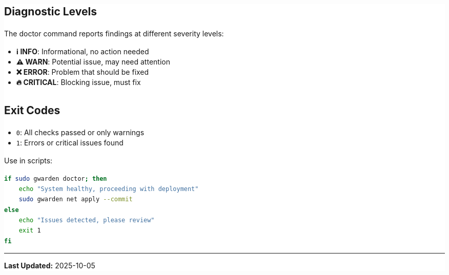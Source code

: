 ## Diagnostic Levels

The doctor command reports findings at different severity levels:

- **ℹ️ INFO**: Informational, no action needed
- **⚠️ WARN**: Potential issue, may need attention
- **❌ ERROR**: Problem that should be fixed
- **🔥 CRITICAL**: Blocking issue, must fix

## Exit Codes

- `0`: All checks passed or only warnings
- `1`: Errors or critical issues found

Use in scripts:

```bash
if sudo gwarden doctor; then
    echo "System healthy, proceeding with deployment"
    sudo gwarden net apply --commit
else
    echo "Issues detected, please review"
    exit 1
fi
```

---

**Last Updated:** 2025-10-05
